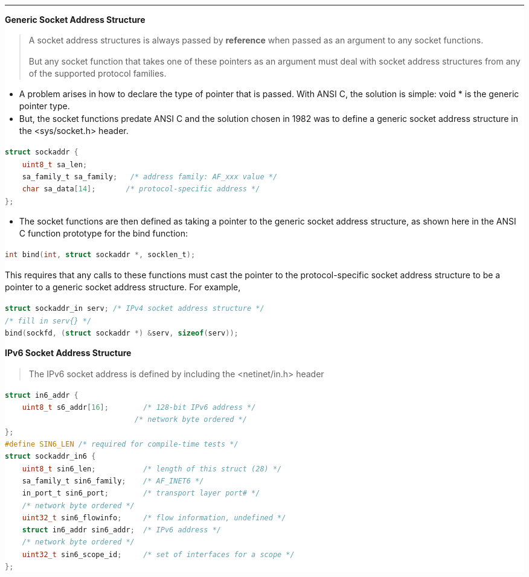 ***

**Generic Socket Address Structure**

> A socket address structures is always passed by **reference** when passed as an argument to any socket functions. 
>
> But any socket function that takes one of these pointers as an argument must deal with socket address structures from any of the supported protocol families.

- A problem arises in how to declare the type of pointer that is passed. With ANSI C, the solution is simple: void * is the generic pointer type. 
- But, the socket functions predate ANSI C and the solution chosen in 1982 was to define a generic socket address structure in the <sys/socket.h> header.

````c
struct sockaddr {
    uint8_t sa_len;
    sa_family_t sa_family; 	 /* address family: AF_xxx value */
    char sa_data[14]; 		/* protocol-specific address */
};
````

- The socket functions are then defined as taking a pointer to the generic socket address structure, as shown here in the ANSI C function prototype for the bind function:

```c
int bind(int, struct sockaddr *, socklen_t);
```

This requires that any calls to these functions must cast the pointer to the protocol-specific
socket address structure to be a pointer to a generic socket address structure. For
example,

```c
struct sockaddr_in serv; /* IPv4 socket address structure */
/* fill in serv{} */
bind(sockfd, (struct sockaddr *) &serv, sizeof(serv));
```

**IPv6 Socket Address Structure**

> The IPv6 socket address is defined by including the <netinet/in.h> header

```c
struct in6_addr {
    uint8_t s6_addr[16];  		/* 128-bit IPv6 address */
    						  /* network byte ordered */
};
#define SIN6_LEN /* required for compile-time tests */
struct sockaddr_in6 {
    uint8_t sin6_len; 			/* length of this struct (28) */
    sa_family_t sin6_family; 	/* AF_INET6 */
    in_port_t sin6_port; 		/* transport layer port# */
    /* network byte ordered */
    uint32_t sin6_flowinfo; 	/* flow information, undefined */
    struct in6_addr sin6_addr; 	/* IPv6 address */
    /* network byte ordered */
    uint32_t sin6_scope_id; 	/* set of interfaces for a scope */
};
```
